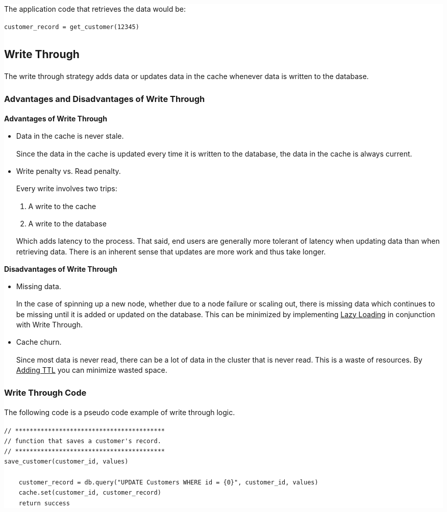 The application code that retrieves the data would be:

```
customer_record = get_customer(12345)
```

## Write Through<a name="Strategies.WriteThrough"></a>

The write through strategy adds data or updates data in the cache whenever data is written to the database\.

### Advantages and Disadvantages of Write Through<a name="Strategies.WriteThrough.Evaluation"></a>

**Advantages of Write Through**
+ Data in the cache is never stale\.

  Since the data in the cache is updated every time it is written to the database, the data in the cache is always current\.
+ Write penalty vs\. Read penalty\.

  Every write involves two trips: 

  1. A write to the cache

  1. A write to the database

   Which adds latency to the process\. That said, end users are generally more tolerant of latency when updating data than when retrieving data\. There is an inherent sense that updates are more work and thus take longer\.

**Disadvantages of Write Through**
+ Missing data\.

  In the case of spinning up a new node, whether due to a node failure or scaling out, there is missing data which continues to be missing until it is added or updated on the database\. This can be minimized by implementing [Lazy Loading](#Strategies.LazyLoading) in conjunction with Write Through\.
+ Cache churn\.

  Since most data is never read, there can be a lot of data in the cluster that is never read\. This is a waste of resources\. By [Adding TTL](#Strategies.WithTTL) you can minimize wasted space\.

### Write Through Code<a name="Strategies.WriteThrough.CodeExample"></a>

The following code is a pseudo code example of write through logic\.

```
// *****************************************
// function that saves a customer's record.
// *****************************************
save_customer(customer_id, values)

    customer_record = db.query("UPDATE Customers WHERE id = {0}", customer_id, values)
    cache.set(customer_id, customer_record)
    return success
```
